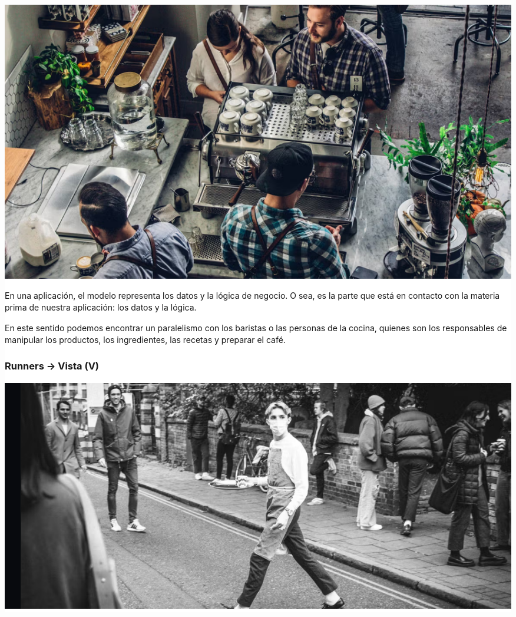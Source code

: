 ![alt text](image-16.png)

En una aplicación, el modelo representa los datos y la lógica de negocio. O sea, es la parte que está en contacto con la materia prima de nuestra aplicación: los datos y la lógica.

En este sentido podemos encontrar un paralelismo con los baristas o las personas de la cocina, quienes son los responsables de manipular los productos, los ingredientes, las recetas y preparar el café.

### Runners -> Vista (V)

![alt text](image-17.png)
